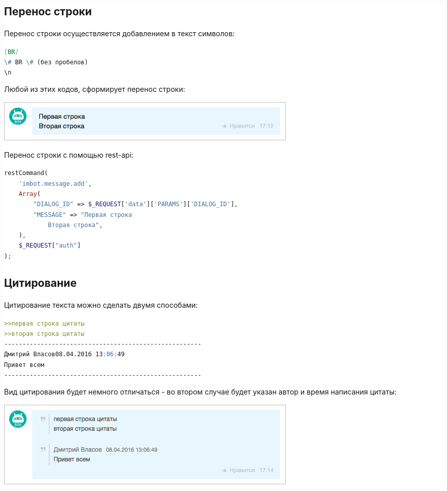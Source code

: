 ## Перенос строки

Перенос строки осуществляется добавлением в текст символов:

```markdown
[BR]
\# BR \# (без пробелов)
\n
```

Любой из этих кодов, сформирует перенос строки:

![Результат переноса](./_images/br1.png)

Перенос строки с помощью rest-api:

```php
restCommand(
    'imbot.message.add',
    Array(
        "DIALOG_ID" => $_REQUEST['data']['PARAMS']['DIALOG_ID'],
        "MESSAGE" => "Первая строка
            Вторая строка",
    ),
    $_REQUEST["auth"]
);
```

## Цитирование

Цитирование текста можно сделать двумя способами:

```markdown
>>первая строка цитаты
>>вторая строка цитаты
------------------------------------------------------
Дмитрий Власов08.04.2016 13:06:49
Привет всем
------------------------------------------------------
```

Вид цитирования будет немного отличаться - во втором случае будет указан автор и время написания цитаты:

![Результат цитаты](./_images/quote1.png)
